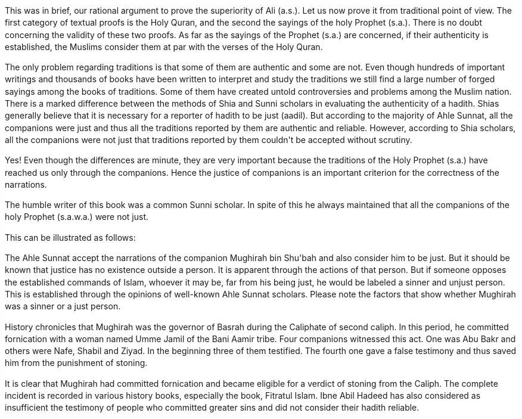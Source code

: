 This was in brief, our rational argument to prove the superiority of
Ali (a.s.). Let us now prove it from traditional point of view. The
first category of textual proofs is the Holy Quran, and the second the
sayings of the holy Prophet (s.a.). There is no doubt concerning the
validity of these two proofs. As far as the sayings of the Prophet
(s.a.) are concerned, if their authenticity is established, the Muslims
consider them at par with the verses of the Holy Quran.

The only problem regarding traditions is that some of them are
authentic and some are not. Even though hundreds of important writings
and thousands of books have been written to interpret and study the
traditions we still find a large number of forged sayings among the
books of traditions. Some of them have created untold controversies and
problems among the Muslim nation. There is a marked difference between
the methods of Shia and Sunni scholars in evaluating the authenticity of
a hadith. Shias generally believe that it is necessary for a reporter of
hadith to be just (aadil). But according to the majority of Ahle Sunnat,
all the companions were just and thus all the traditions reported by
them are authentic and reliable. However, according to Shia scholars,
all the companions were not just that traditions reported by them
couldn't be accepted without scrutiny.

Yes! Even though the differences are minute, they are very important
because the traditions of the Holy Prophet (s.a.) have reached us only
through the companions. Hence the justice of companions is an important
criterion for the correctness of the narrations.

The humble writer of this book was a common Sunni scholar. In spite of
this he always maintained that all the companions of the holy Prophet
(s.a.w.a.) were not just.

This can be illustrated as follows:

The Ahle Sunnat accept the narrations of the companion Mughirah bin
Shu'bah and also consider him to be just. But it should be known that
justice has no existence outside a person. It is apparent through the
actions of that person. But if someone opposes the established commands
of Islam, whoever it may be, far from his being just, he would be
labeled a sinner and unjust person. This is established through the
opinions of well-known Ahle Sunnat scholars. Please note the factors
that show whether Mughirah was a sinner or a just person.

History chronicles that Mughirah was the governor of Basrah during the
Caliphate of second caliph. In this period, he committed fornication
with a woman named Umme Jamil of the Bani Aamir tribe. Four companions
witnessed this act. One was Abu Bakr and others were Nafe, Shabil and
Ziyad. In the beginning three of them testified. The fourth one gave a
false testimony and thus saved him from the punishment of stoning.

It is clear that Mughirah had committed fornication and became eligible
for a verdict of stoning from the Caliph. The complete incident is
recorded in various history books, especially the book, Fitratul Islam.
Ibne Abil Hadeed has also considered as insufficient the testimony of
people who committed greater sins and did not consider their hadith
reliable.
